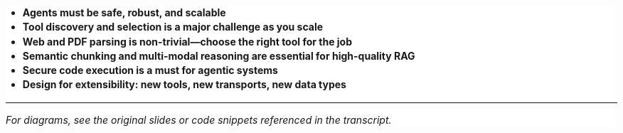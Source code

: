 - **Agents must be safe, robust, and scalable**
- **Tool discovery and selection is a major challenge as you scale**
- **Web and PDF parsing is non-trivial—choose the right tool for the job**
- **Semantic chunking and multi-modal reasoning are essential for high-quality RAG**
- **Secure code execution is a must for agentic systems**
- **Design for extensibility: new tools, new transports, new data types**

---

*For diagrams, see the original slides or code snippets referenced in the transcript.* 